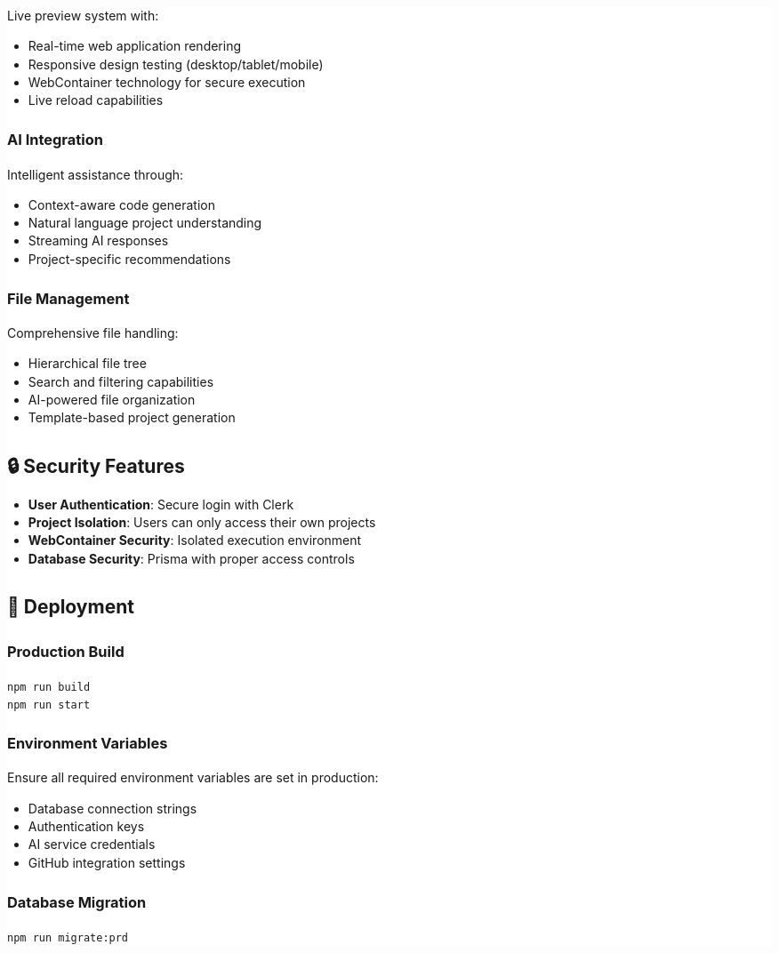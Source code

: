 Live preview system with:

- Real-time web application rendering
- Responsive design testing (desktop/tablet/mobile)
- WebContainer technology for secure execution
- Live reload capabilities

### **AI Integration**

Intelligent assistance through:

- Context-aware code generation
- Natural language project understanding
- Streaming AI responses
- Project-specific recommendations

### **File Management**

Comprehensive file handling:

- Hierarchical file tree
- Search and filtering capabilities
- AI-powered file organization
- Template-based project generation

## 🔒 Security Features

- **User Authentication**: Secure login with Clerk
- **Project Isolation**: Users can only access their own projects
- **WebContainer Security**: Isolated execution environment
- **Database Security**: Prisma with proper access controls

## 🚀 Deployment

### **Production Build**

```bash
npm run build
npm run start
```

### **Environment Variables**

Ensure all required environment variables are set in production:

- Database connection strings
- Authentication keys
- AI service credentials
- GitHub integration settings

### **Database Migration**

```bash
npm run migrate:prd
```
